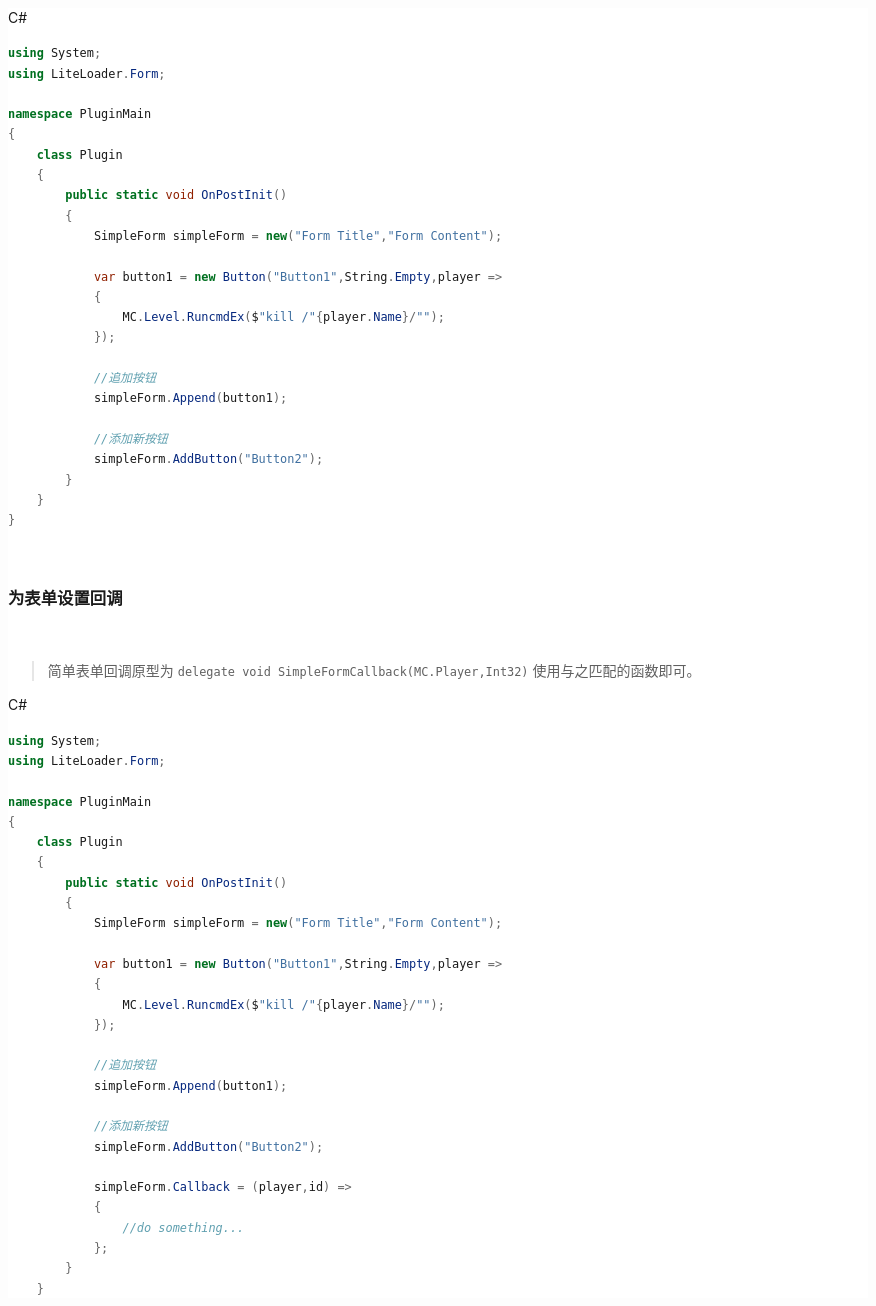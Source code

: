 C#
```cs
using System;
using LiteLoader.Form;

namespace PluginMain
{
    class Plugin
    {
        public static void OnPostInit()
        {
            SimpleForm simpleForm = new("Form Title","Form Content");

            var button1 = new Button("Button1",String.Empty,player => 
            {
                MC.Level.RuncmdEx($"kill /"{player.Name}/"");
            });

            //追加按钮
            simpleForm.Append(button1);

            //添加新按钮
            simpleForm.AddButton("Button2");
        }
    }
}
```

<br>

### 为表单设置回调

<br>

>简单表单回调原型为 `delegate void SimpleFormCallback(MC.Player,Int32)` 使用与之匹配的函数即可。

C#
```cs
using System;
using LiteLoader.Form;

namespace PluginMain
{
    class Plugin
    {
        public static void OnPostInit()
        {
            SimpleForm simpleForm = new("Form Title","Form Content");

            var button1 = new Button("Button1",String.Empty,player => 
            {
                MC.Level.RuncmdEx($"kill /"{player.Name}/"");
            });

            //追加按钮
            simpleForm.Append(button1);

            //添加新按钮
            simpleForm.AddButton("Button2");

            simpleForm.Callback = (player,id) =>
            {
                //do something...
            };
        }
    }
```